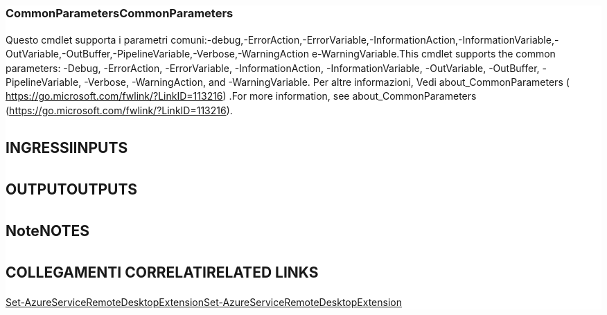 ### <span data-ttu-id="94c53-150">CommonParameters</span><span class="sxs-lookup"><span data-stu-id="94c53-150">CommonParameters</span></span>
<span data-ttu-id="94c53-151">Questo cmdlet supporta i parametri comuni:-debug,-ErrorAction,-ErrorVariable,-InformationAction,-InformationVariable,-OutVariable,-OutBuffer,-PipelineVariable,-Verbose,-WarningAction e-WarningVariable.</span><span class="sxs-lookup"><span data-stu-id="94c53-151">This cmdlet supports the common parameters: -Debug, -ErrorAction, -ErrorVariable, -InformationAction, -InformationVariable, -OutVariable, -OutBuffer, -PipelineVariable, -Verbose, -WarningAction, and -WarningVariable.</span></span> <span data-ttu-id="94c53-152">Per altre informazioni, Vedi about_CommonParameters ( https://go.microsoft.com/fwlink/?LinkID=113216) .</span><span class="sxs-lookup"><span data-stu-id="94c53-152">For more information, see about_CommonParameters (https://go.microsoft.com/fwlink/?LinkID=113216).</span></span>

## <span data-ttu-id="94c53-153">INGRESSI</span><span class="sxs-lookup"><span data-stu-id="94c53-153">INPUTS</span></span>

## <span data-ttu-id="94c53-154">OUTPUT</span><span class="sxs-lookup"><span data-stu-id="94c53-154">OUTPUTS</span></span>

## <span data-ttu-id="94c53-155">Note</span><span class="sxs-lookup"><span data-stu-id="94c53-155">NOTES</span></span>

## <span data-ttu-id="94c53-156">COLLEGAMENTI CORRELATI</span><span class="sxs-lookup"><span data-stu-id="94c53-156">RELATED LINKS</span></span>

[<span data-ttu-id="94c53-157">Set-AzureServiceRemoteDesktopExtension</span><span class="sxs-lookup"><span data-stu-id="94c53-157">Set-AzureServiceRemoteDesktopExtension</span></span>](./Set-AzureServiceRemoteDesktopExtension.md)


